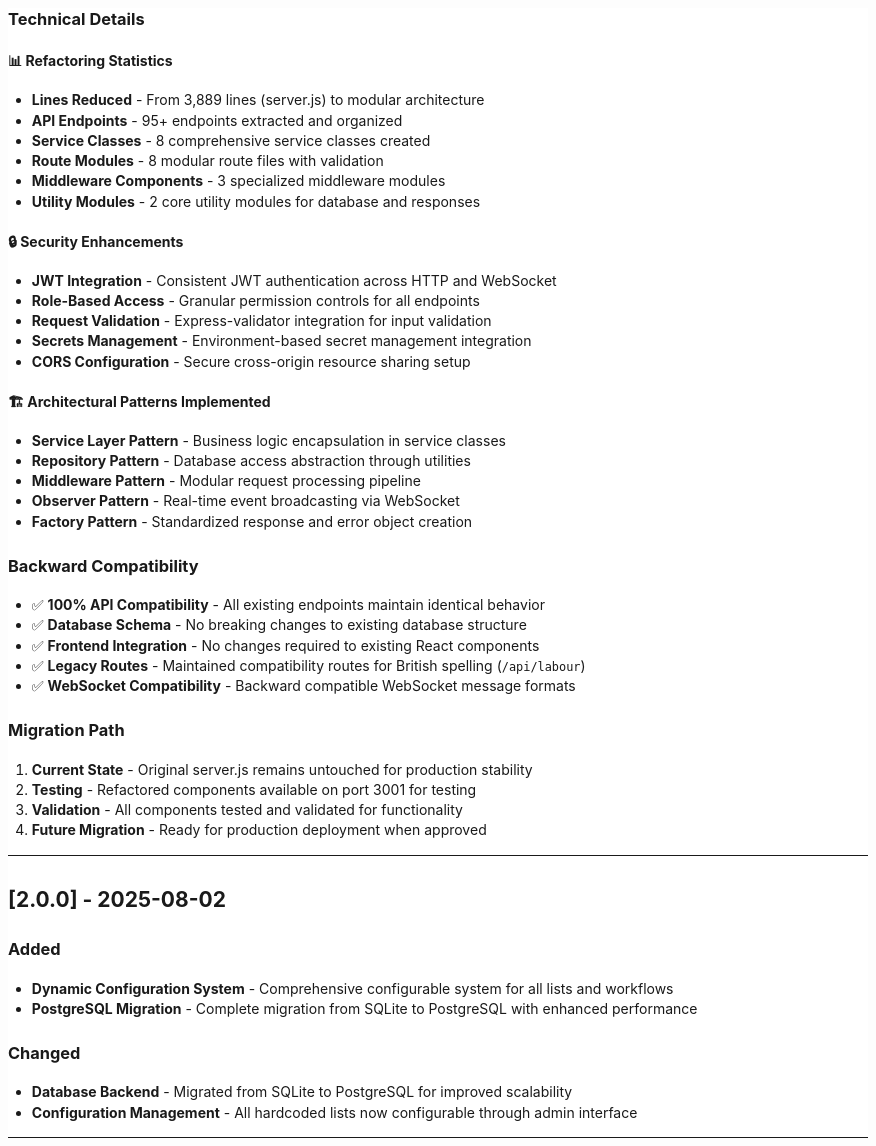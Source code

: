 ### Technical Details
#### 📊 **Refactoring Statistics**
- **Lines Reduced** - From 3,889 lines (server.js) to modular architecture
- **API Endpoints** - 95+ endpoints extracted and organized
- **Service Classes** - 8 comprehensive service classes created
- **Route Modules** - 8 modular route files with validation
- **Middleware Components** - 3 specialized middleware modules
- **Utility Modules** - 2 core utility modules for database and responses

#### 🔒 **Security Enhancements**
- **JWT Integration** - Consistent JWT authentication across HTTP and WebSocket
- **Role-Based Access** - Granular permission controls for all endpoints
- **Request Validation** - Express-validator integration for input validation
- **Secrets Management** - Environment-based secret management integration
- **CORS Configuration** - Secure cross-origin resource sharing setup

#### 🏗️ **Architectural Patterns Implemented**
- **Service Layer Pattern** - Business logic encapsulation in service classes
- **Repository Pattern** - Database access abstraction through utilities
- **Middleware Pattern** - Modular request processing pipeline
- **Observer Pattern** - Real-time event broadcasting via WebSocket
- **Factory Pattern** - Standardized response and error object creation

### Backward Compatibility
- ✅ **100% API Compatibility** - All existing endpoints maintain identical behavior
- ✅ **Database Schema** - No breaking changes to existing database structure
- ✅ **Frontend Integration** - No changes required to existing React components
- ✅ **Legacy Routes** - Maintained compatibility routes for British spelling (`/api/labour`)
- ✅ **WebSocket Compatibility** - Backward compatible WebSocket message formats

### Migration Path
1. **Current State** - Original server.js remains untouched for production stability
2. **Testing** - Refactored components available on port 3001 for testing
3. **Validation** - All components tested and validated for functionality
4. **Future Migration** - Ready for production deployment when approved

---

## [2.0.0] - 2025-08-02

### Added
- **Dynamic Configuration System** - Comprehensive configurable system for all lists and workflows
- **PostgreSQL Migration** - Complete migration from SQLite to PostgreSQL with enhanced performance

### Changed
- **Database Backend** - Migrated from SQLite to PostgreSQL for improved scalability
- **Configuration Management** - All hardcoded lists now configurable through admin interface

---
